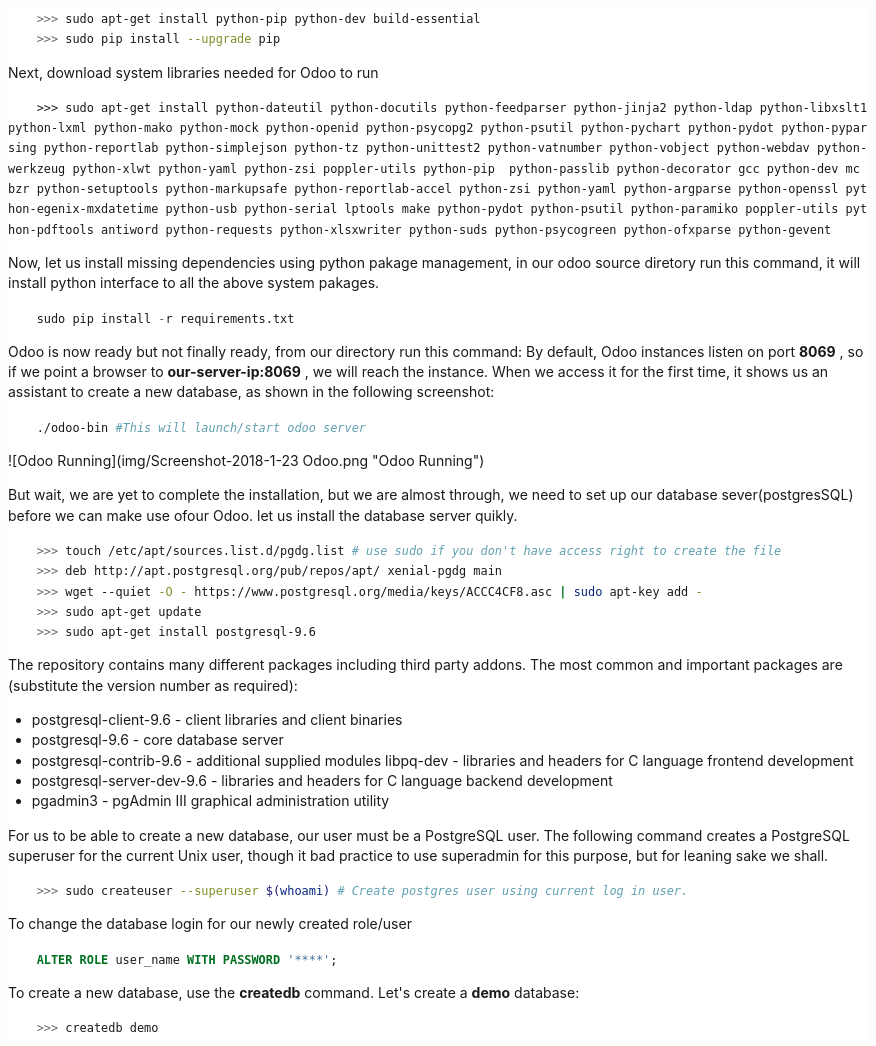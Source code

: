 ```bash
    >>> sudo apt-get install python-pip python-dev build-essential
    >>> sudo pip install --upgrade pip 
```
Next, download system libraries needed for Odoo to run
```
    >>> sudo apt-get install python-dateutil python-docutils python-feedparser python-jinja2 python-ldap python-libxslt1 python-lxml python-mako python-mock python-openid python-psycopg2 python-psutil python-pychart python-pydot python-pyparsing python-reportlab python-simplejson python-tz python-unittest2 python-vatnumber python-vobject python-webdav python-werkzeug python-xlwt python-yaml python-zsi poppler-utils python-pip  python-passlib python-decorator gcc python-dev mc bzr python-setuptools python-markupsafe python-reportlab-accel python-zsi python-yaml python-argparse python-openssl python-egenix-mxdatetime python-usb python-serial lptools make python-pydot python-psutil python-paramiko poppler-utils python-pdftools antiword python-requests python-xlsxwriter python-suds python-psycogreen python-ofxparse python-gevent
```
Now, let us install missing dependencies using python pakage management, in our odoo source diretory run this command, it will install python interface to all the above system pakages.
```python
    sudo pip install -r requirements.txt
```
Odoo is now ready but not finally ready, from our directory run this command: 
By default, Odoo instances listen on port __8069__ , so if we point a browser to
__our-server-ip:8069__ , we will reach the instance. When we access it for
the first time, it shows us an assistant to create a new database, as shown in the following
screenshot:
```bash
    ./odoo-bin #This will launch/start odoo server
```
![Odoo Running](img/Screenshot-2018-1-23 Odoo.png  "Odoo Running")

But wait, we are yet to complete the installation, but we are almost through, we need to set up our database sever(postgresSQL) before we can make use ofour Odoo. let us install the database server quikly.

```bash
    >>> touch /etc/apt/sources.list.d/pgdg.list # use sudo if you don't have access right to create the file
    >>> deb http://apt.postgresql.org/pub/repos/apt/ xenial-pgdg main
    >>> wget --quiet -O - https://www.postgresql.org/media/keys/ACCC4CF8.asc | sudo apt-key add -
    >>> sudo apt-get update 
    >>> sudo apt-get install postgresql-9.6
```
 The repository contains many different packages including third party addons. The most common and important packages are (substitute the version number as required):

* postgresql-client-9.6 - client libraries and client binaries
* postgresql-9.6 - core database server
* postgresql-contrib-9.6 - additional supplied modules libpq-dev - libraries and headers for C language frontend development
* postgresql-server-dev-9.6 - libraries and headers for C language backend development
* pgadmin3 - pgAdmin III graphical administration utility


For us to be able to create a new database, our user must be a PostgreSQL user. The following command creates a PostgreSQL superuser for the current Unix user, though it bad practice to use superadmin for this purpose, but for leaning sake we shall.
```bash
    >>> sudo createuser --superuser $(whoami) # Create postgres user using current log in user.
```
To change the database login for our newly created role/user
```SQL
    ALTER ROLE user_name WITH PASSWORD '****';
```
To create a new database, use the __createdb__ command. Let's create a __demo__ database:
```bash
    >>> createdb demo
```
